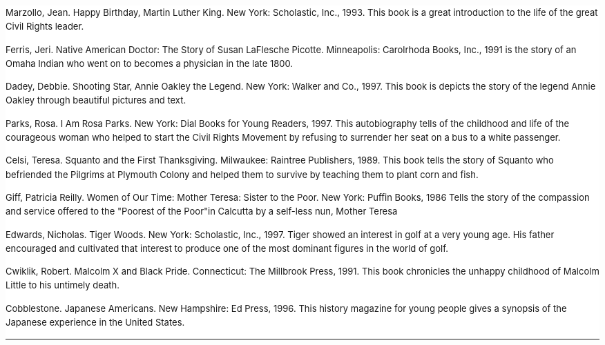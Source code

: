   <p>
  </p>
 </font>
 <font size="-1">
  Marzollo, Jean.  Happy Birthday, Martin Luther King.  New York: Scholastic, Inc., 1993.  This book is a great introduction to the life of the great Civil Rights leader.
  <p>
  </p>
 </font>
 <font size="-1">
  Ferris, Jeri.  Native American Doctor: The Story of Susan LaFlesche Picotte.  Minneapolis: Carolrhoda Books, Inc., 1991 is the story of an Omaha Indian who went on to becomes a physician in the late 1800.
  <p>
  </p>
 </font>
 <font size="-1">
  Dadey, Debbie.  Shooting Star, Annie Oakley the Legend.  New York: Walker and Co., 1997.  This book is depicts the story of the legend Annie Oakley through beautiful pictures and text.
  <p>
  </p>
 </font>
 <font size="-1">
  Parks, Rosa.  I Am Rosa Parks.  New York: Dial Books for Young Readers, 1997.  This autobiography tells of the childhood and life of the courageous woman who helped to start the Civil Rights Movement by refusing to surrender her seat on a bus to a white passenger.
  <p>
  </p>
 </font>
 <font size="-1">
  Celsi, Teresa.  Squanto and the First Thanksgiving.     Milwaukee: Raintree Publishers, 1989.  This book tells the story of Squanto who befriended the Pilgrims at Plymouth Colony and helped them to survive by teaching them to plant corn and fish.
  <p>
  </p>
 </font>
 <font size="-1">
  Giff, Patricia Reilly.  Women of Our Time: Mother Teresa: Sister to the Poor.  New York: Puffin Books, 1986 Tells the story of the compassion and service offered to the "Poorest of the Poor"in Calcutta by a self-less nun, Mother Teresa
  <p>
  </p>
 </font>
 <font size="-1">
  Edwards, Nicholas.  Tiger Woods.  New York: Scholastic, Inc., 1997.  Tiger showed an interest in golf at a very young age.  His father encouraged and cultivated that interest to produce one of the most dominant figures in the world of golf.
  <p>
  </p>
 </font>
 <font size="-1">
  Cwiklik, Robert.  Malcolm X and Black Pride.  Connecticut: The Millbrook Press, 1991. This book chronicles the unhappy childhood of Malcolm Little to his untimely death.
  <p>
  </p>
 </font>
 <font size="-1">
  Cobblestone.  Japanese Americans.  New Hampshire: Ed Press, 1996.  This history magazine for young people gives a synopsis of the Japanese experience in the United States.
  <p>
  </p>
 </font>
 <hr/>
 <h3>